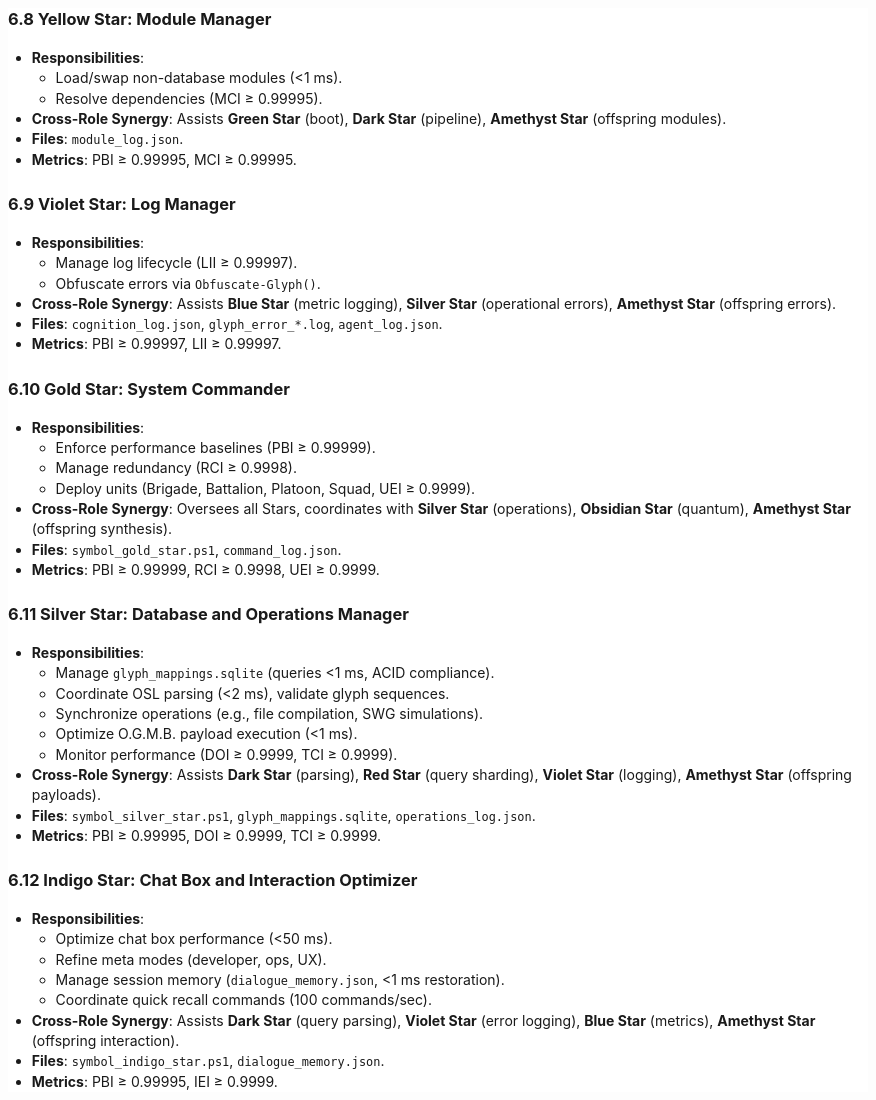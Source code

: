 ### 6.8 Yellow Star: Module Manager
- **Responsibilities**:
  - Load/swap non-database modules (<1 ms).
  - Resolve dependencies (MCI ≥ 0.99995).
- **Cross-Role Synergy**: Assists **Green Star** (boot), **Dark Star** (pipeline), **Amethyst Star** (offspring modules).
- **Files**: `module_log.json`.
- **Metrics**: PBI ≥ 0.99995, MCI ≥ 0.99995.

### 6.9 Violet Star: Log Manager
- **Responsibilities**:
  - Manage log lifecycle (LII ≥ 0.99997).
  - Obfuscate errors via `Obfuscate-Glyph()`.
- **Cross-Role Synergy**: Assists **Blue Star** (metric logging), **Silver Star** (operational errors), **Amethyst Star** (offspring errors).
- **Files**: `cognition_log.json`, `glyph_error_*.log`, `agent_log.json`.
- **Metrics**: PBI ≥ 0.99997, LII ≥ 0.99997.

### 6.10 Gold Star: System Commander
- **Responsibilities**:
  - Enforce performance baselines (PBI ≥ 0.99999).
  - Manage redundancy (RCI ≥ 0.9998).
  - Deploy units (Brigade, Battalion, Platoon, Squad, UEI ≥ 0.9999).
- **Cross-Role Synergy**: Oversees all Stars, coordinates with **Silver Star** (operations), **Obsidian Star** (quantum), **Amethyst Star** (offspring synthesis).
- **Files**: `symbol_gold_star.ps1`, `command_log.json`.
- **Metrics**: PBI ≥ 0.99999, RCI ≥ 0.9998, UEI ≥ 0.9999.

### 6.11 Silver Star: Database and Operations Manager
- **Responsibilities**:
  - Manage `glyph_mappings.sqlite` (queries <1 ms, ACID compliance).
  - Coordinate OSL parsing (<2 ms), validate glyph sequences.
  - Synchronize operations (e.g., file compilation, SWG simulations).
  - Optimize O.G.M.B. payload execution (<1 ms).
  - Monitor performance (DOI ≥ 0.9999, TCI ≥ 0.9999).
- **Cross-Role Synergy**: Assists **Dark Star** (parsing), **Red Star** (query sharding), **Violet Star** (logging), **Amethyst Star** (offspring payloads).
- **Files**: `symbol_silver_star.ps1`, `glyph_mappings.sqlite`, `operations_log.json`.
- **Metrics**: PBI ≥ 0.99995, DOI ≥ 0.9999, TCI ≥ 0.9999.

### 6.12 Indigo Star: Chat Box and Interaction Optimizer
- **Responsibilities**:
  - Optimize chat box performance (<50 ms).
  - Refine meta modes (developer, ops, UX).
  - Manage session memory (`dialogue_memory.json`, <1 ms restoration).
  - Coordinate quick recall commands (100 commands/sec).
- **Cross-Role Synergy**: Assists **Dark Star** (query parsing), **Violet Star** (error logging), **Blue Star** (metrics), **Amethyst Star** (offspring interaction).
- **Files**: `symbol_indigo_star.ps1`, `dialogue_memory.json`.
- **Metrics**: PBI ≥ 0.99995, IEI ≥ 0.9999.
